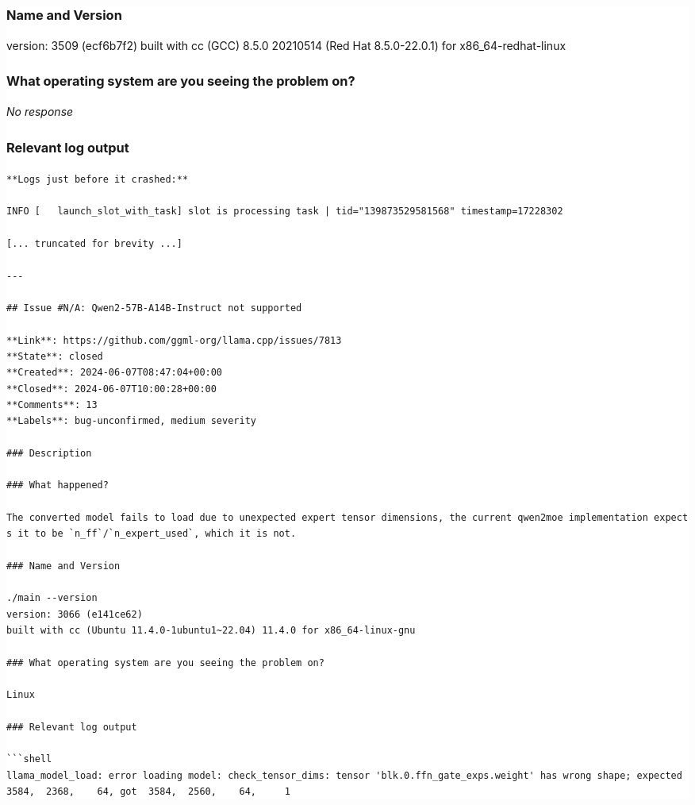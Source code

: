 ### Name and Version

version: 3509 (ecf6b7f2)
built with cc (GCC) 8.5.0 20210514 (Red Hat 8.5.0-22.0.1) for x86_64-redhat-linux


### What operating system are you seeing the problem on?

_No response_

### Relevant log output

```shell
**Logs just before it crashed:**

INFO [   launch_slot_with_task] slot is processing task | tid="139873529581568" timestamp=17228302

[... truncated for brevity ...]

---

## Issue #N/A: Qwen2-57B-A14B-Instruct not supported

**Link**: https://github.com/ggml-org/llama.cpp/issues/7813
**State**: closed
**Created**: 2024-06-07T08:47:04+00:00
**Closed**: 2024-06-07T10:00:28+00:00
**Comments**: 13
**Labels**: bug-unconfirmed, medium severity

### Description

### What happened?

The converted model fails to load due to unexpected expert tensor dimensions, the current qwen2moe implementation expects it to be `n_ff`/`n_expert_used`, which it is not.

### Name and Version

./main --version
version: 3066 (e141ce62)
built with cc (Ubuntu 11.4.0-1ubuntu1~22.04) 11.4.0 for x86_64-linux-gnu

### What operating system are you seeing the problem on?

Linux

### Relevant log output

```shell
llama_model_load: error loading model: check_tensor_dims: tensor 'blk.0.ffn_gate_exps.weight' has wrong shape; expected  3584,  2368,    64, got  3584,  2560,    64,     1
```
